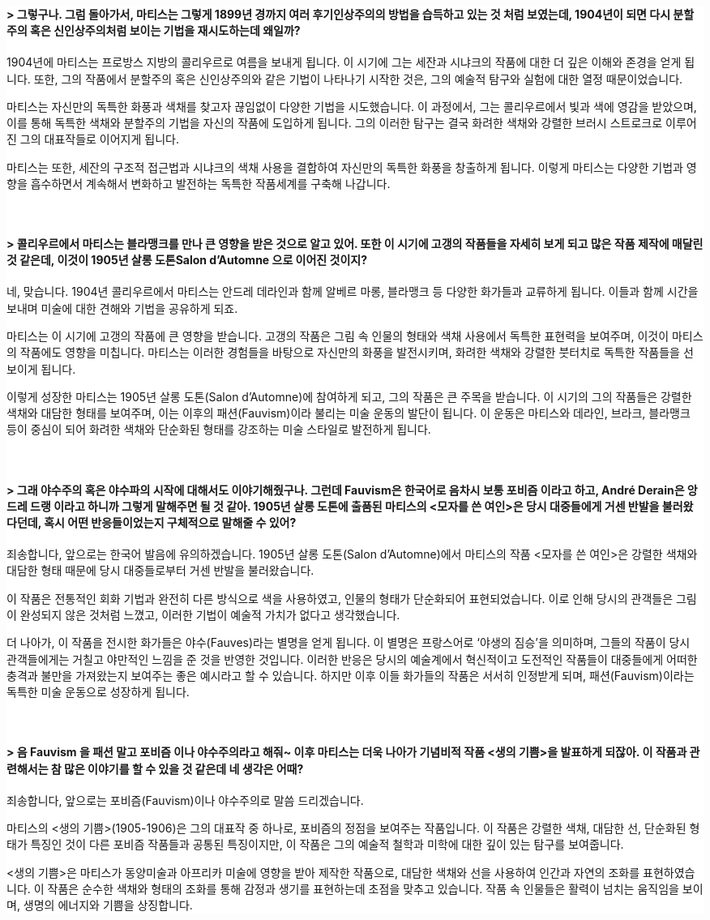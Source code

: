 #### > 그렇구나. 그럼 돌아가서, 마티스는 그렇게 1899년 경까지 여러 후기인상주의의 방법을 습득하고 있는 것 처럼 보였는데, 1904년이 되면 다시 분할주의 혹은 신인상주의처럼 보이는 기법을 재시도하는데 왜일까?

1904년에 마티스는 프로방스 지방의 콜리우르로 여름을 보내게 됩니다. 이 시기에 그는 세잔과 시냐크의 작품에 대한 더 깊은 이해와 존경을 얻게 됩니다. 또한, 그의 작품에서 분할주의 혹은 신인상주의와 같은 기법이 나타나기 시작한 것은, 그의 예술적 탐구와 실험에 대한 열정 때문이었습니다.

마티스는 자신만의 독특한 화풍과 색채를 찾고자 끊임없이 다양한 기법을 시도했습니다. 이 과정에서, 그는 콜리우르에서 빛과 색에 영감을 받았으며, 이를 통해 독특한 색채와 분할주의 기법을 자신의 작품에 도입하게 됩니다. 그의 이러한 탐구는 결국 화려한 색채와 강렬한 브러시 스트로크로 이루어진 그의 대표작들로 이어지게 됩니다.

마티스는 또한, 세잔의 구조적 접근법과 시냐크의 색채 사용을 결합하여 자신만의 독특한 화풍을 창출하게 됩니다. 이렇게 마티스는 다양한 기법과 영향을 흡수하면서 계속해서 변화하고 발전하는 독특한 작품세계를 구축해 나갑니다.

&nbsp;

#### > 콜리우르에서 마티스는 블라맹크를 만나 큰 영향을 받은 것으로 알고 있어. 또한 이 시기에 고갱의 작품들을 자세히 보게 되고 많은 작품 제작에 매달린 것 같은데, 이것이 1905년 살롱 도톤Salon d’Automne 으로 이어진 것이지?

네, 맞습니다. 1904년 콜리우르에서 마티스는 안드레 데라인과 함께 알베르 마롱, 블라맹크 등 다양한 화가들과 교류하게 됩니다. 이들과 함께 시간을 보내며 미술에 대한 견해와 기법을 공유하게 되죠.

마티스는 이 시기에 고갱의 작품에 큰 영향을 받습니다. 고갱의 작품은 그림 속 인물의 형태와 색채 사용에서 독특한 표현력을 보여주며, 이것이 마티스의 작품에도 영향을 미칩니다. 마티스는 이러한 경험들을 바탕으로 자신만의 화풍을 발전시키며, 화려한 색채와 강렬한 붓터치로 독특한 작품들을 선보이게 됩니다.

이렇게 성장한 마티스는 1905년 살롱 도톤(Salon d’Automne)에 참여하게 되고, 그의 작품은 큰 주목을 받습니다. 이 시기의 그의 작품들은 강렬한 색채와 대담한 형태를 보여주며, 이는 이후의 패션(Fauvism)이라 불리는 미술 운동의 발단이 됩니다. 이 운동은 마티스와 데라인, 브라크, 블라맹크 등이 중심이 되어 화려한 색채와 단순화된 형태를 강조하는 미술 스타일로 발전하게 됩니다.

&nbsp;

#### > 그래 야수주의 혹은 야수파의 시작에 대해서도 이야기해줬구나. 그런데 Fauvism은 한국어로 음차시 보통 포비즘 이라고 하고, André Derain은 앙드레 드랭 이라고 하니까 그렇게 말해주면 될 것 같아. 1905년 살롱 도톤에 출품된 마티스의 <모자를 쓴 여인>은 당시 대중들에게 거센 반발을 불러왔다던데, 혹시 어떤 반응들이었는지 구체적으로 말해줄 수 있어? 

죄송합니다, 앞으로는 한국어 발음에 유의하겠습니다. 1905년 살롱 도톤(Salon d’Automne)에서 마티스의 작품 <모자를 쓴 여인>은 강렬한 색채와 대담한 형태 때문에 당시 대중들로부터 거센 반발을 불러왔습니다.

이 작품은 전통적인 회화 기법과 완전히 다른 방식으로 색을 사용하였고, 인물의 형태가 단순화되어 표현되었습니다. 이로 인해 당시의 관객들은 그림이 완성되지 않은 것처럼 느꼈고, 이러한 기법이 예술적 가치가 없다고 생각했습니다.

더 나아가, 이 작품을 전시한 화가들은 야수(Fauves)라는 별명을 얻게 됩니다. 이 별명은 프랑스어로 ‘야생의 짐승’을 의미하며, 그들의 작품이 당시 관객들에게는 거칠고 야만적인 느낌을 준 것을 반영한 것입니다. 이러한 반응은 당시의 예술계에서 혁신적이고 도전적인 작품들이 대중들에게 어떠한 충격과 불만을 가져왔는지 보여주는 좋은 예시라고 할 수 있습니다. 하지만 이후 이들 화가들의 작품은 서서히 인정받게 되며, 패션(Fauvism)이라는 독특한 미술 운동으로 성장하게 됩니다.

&nbsp;

#### > 음 Fauvism 을 패션 말고 포비즘 이나 야수주의라고 해줘~ 이후 마티스는 더욱 나아가 기념비적 작품 <생의 기쁨>을 발표하게 되잖아. 이 작품과 관련해서는 참 많은 이야기를 할 수 있을 것 같은데 네 생각은 어때?

죄송합니다, 앞으로는 포비즘(Fauvism)이나 야수주의로 말씀 드리겠습니다.

마티스의 <생의 기쁨>(1905-1906)은 그의 대표작 중 하나로, 포비즘의 정점을 보여주는 작품입니다. 이 작품은 강렬한 색채, 대담한 선, 단순화된 형태가 특징인 것이 다른 포비즘 작품들과 공통된 특징이지만, 이 작품은 그의 예술적 철학과 미학에 대한 깊이 있는 탐구를 보여줍니다.

<생의 기쁨>은 마티스가 동양미술과 아프리카 미술에 영향을 받아 제작한 작품으로, 대담한 색채와 선을 사용하여 인간과 자연의 조화를 표현하였습니다. 이 작품은 순수한 색채와 형태의 조화를 통해 감정과 생기를 표현하는데 초점을 맞추고 있습니다. 작품 속 인물들은 활력이 넘치는 움직임을 보이며, 생명의 에너지와 기쁨을 상징합니다.
